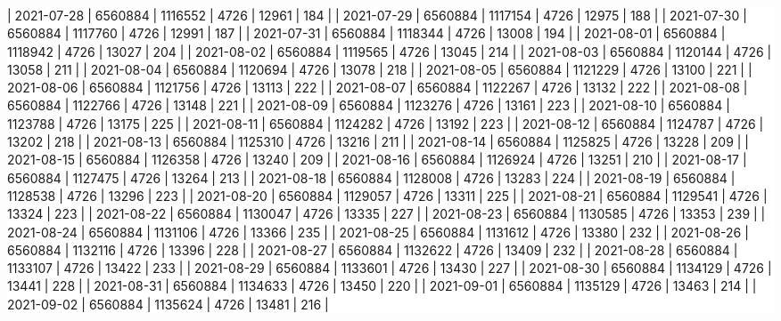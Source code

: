 | 2021-07-28 | 6560884 | 1116552 | 4726 | 12961 | 184 |
| 2021-07-29 | 6560884 | 1117154 | 4726 | 12975 | 188 |
| 2021-07-30 | 6560884 | 1117760 | 4726 | 12991 | 187 |
| 2021-07-31 | 6560884 | 1118344 | 4726 | 13008 | 194 |
| 2021-08-01 | 6560884 | 1118942 | 4726 | 13027 | 204 |
| 2021-08-02 | 6560884 | 1119565 | 4726 | 13045 | 214 |
| 2021-08-03 | 6560884 | 1120144 | 4726 | 13058 | 211 |
| 2021-08-04 | 6560884 | 1120694 | 4726 | 13078 | 218 |
| 2021-08-05 | 6560884 | 1121229 | 4726 | 13100 | 221 |
| 2021-08-06 | 6560884 | 1121756 | 4726 | 13113 | 222 |
| 2021-08-07 | 6560884 | 1122267 | 4726 | 13132 | 222 |
| 2021-08-08 | 6560884 | 1122766 | 4726 | 13148 | 221 |
| 2021-08-09 | 6560884 | 1123276 | 4726 | 13161 | 223 |
| 2021-08-10 | 6560884 | 1123788 | 4726 | 13175 | 225 |
| 2021-08-11 | 6560884 | 1124282 | 4726 | 13192 | 223 |
| 2021-08-12 | 6560884 | 1124787 | 4726 | 13202 | 218 |
| 2021-08-13 | 6560884 | 1125310 | 4726 | 13216 | 211 |
| 2021-08-14 | 6560884 | 1125825 | 4726 | 13228 | 209 |
| 2021-08-15 | 6560884 | 1126358 | 4726 | 13240 | 209 |
| 2021-08-16 | 6560884 | 1126924 | 4726 | 13251 | 210 |
| 2021-08-17 | 6560884 | 1127475 | 4726 | 13264 | 213 |
| 2021-08-18 | 6560884 | 1128008 | 4726 | 13283 | 224 |
| 2021-08-19 | 6560884 | 1128538 | 4726 | 13296 | 223 |
| 2021-08-20 | 6560884 | 1129057 | 4726 | 13311 | 225 |
| 2021-08-21 | 6560884 | 1129541 | 4726 | 13324 | 223 |
| 2021-08-22 | 6560884 | 1130047 | 4726 | 13335 | 227 |
| 2021-08-23 | 6560884 | 1130585 | 4726 | 13353 | 239 |
| 2021-08-24 | 6560884 | 1131106 | 4726 | 13366 | 235 |
| 2021-08-25 | 6560884 | 1131612 | 4726 | 13380 | 232 |
| 2021-08-26 | 6560884 | 1132116 | 4726 | 13396 | 228 |
| 2021-08-27 | 6560884 | 1132622 | 4726 | 13409 | 232 |
| 2021-08-28 | 6560884 | 1133107 | 4726 | 13422 | 233 |
| 2021-08-29 | 6560884 | 1133601 | 4726 | 13430 | 227 |
| 2021-08-30 | 6560884 | 1134129 | 4726 | 13441 | 228 |
| 2021-08-31 | 6560884 | 1134633 | 4726 | 13450 | 220 |
| 2021-09-01 | 6560884 | 1135129 | 4726 | 13463 | 214 |
| 2021-09-02 | 6560884 | 1135624 | 4726 | 13481 | 216 |